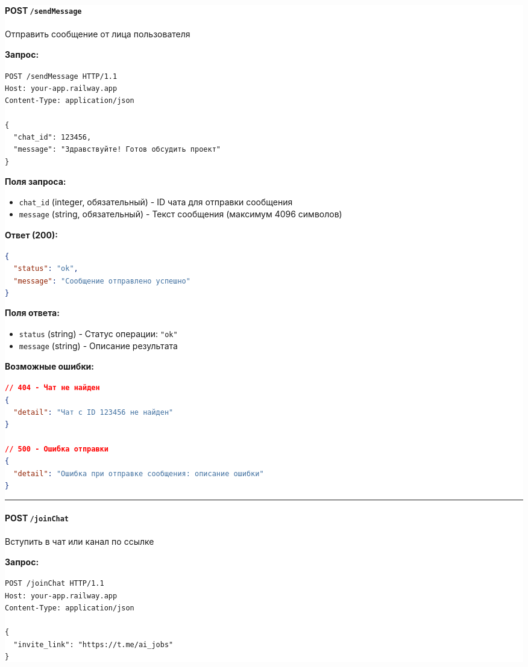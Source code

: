 
#### POST `/sendMessage`
Отправить сообщение от лица пользователя

**Запрос:**
```http
POST /sendMessage HTTP/1.1
Host: your-app.railway.app
Content-Type: application/json

{
  "chat_id": 123456,
  "message": "Здравствуйте! Готов обсудить проект"
}
```

**Поля запроса:**
- `chat_id` (integer, обязательный) - ID чата для отправки сообщения
- `message` (string, обязательный) - Текст сообщения (максимум 4096 символов)

**Ответ (200):**
```json
{
  "status": "ok",
  "message": "Сообщение отправлено успешно"
}
```

**Поля ответа:**
- `status` (string) - Статус операции: `"ok"`
- `message` (string) - Описание результата

**Возможные ошибки:**
```json
// 404 - Чат не найден
{
  "detail": "Чат с ID 123456 не найден"
}

// 500 - Ошибка отправки
{
  "detail": "Ошибка при отправке сообщения: описание ошибки"
}
```

---

#### POST `/joinChat`
Вступить в чат или канал по ссылке

**Запрос:**
```http
POST /joinChat HTTP/1.1
Host: your-app.railway.app
Content-Type: application/json

{
  "invite_link": "https://t.me/ai_jobs"
}
```
